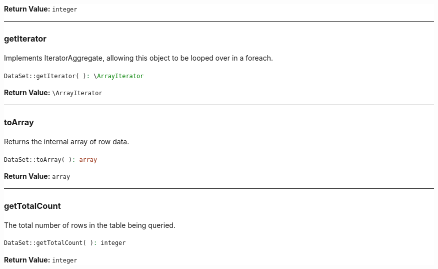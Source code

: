 




**Return Value:**
`integer`  



---

### getIterator

Implements IteratorAggregate, allowing this object to be looped over in a foreach.

```php
DataSet::getIterator( ): \ArrayIterator
```






**Return Value:**
`\ArrayIterator`  



---

### toArray

Returns the internal array of row data.

```php
DataSet::toArray( ): array
```






**Return Value:**
`array`  



---

### getTotalCount

The total number of rows in the table being queried.

```php
DataSet::getTotalCount( ): integer
```






**Return Value:**
`integer`  
